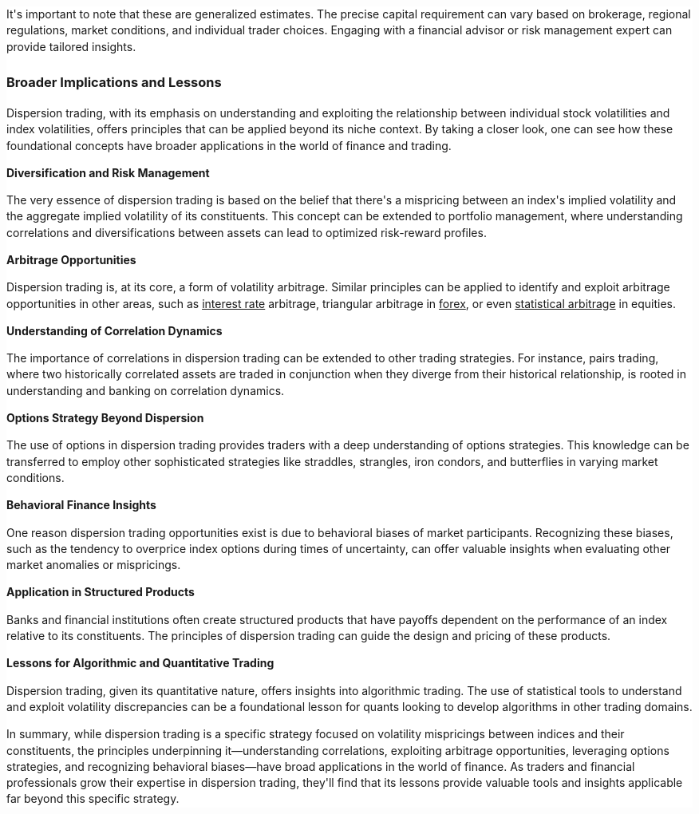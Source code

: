 It's important to note that these are generalized estimates. The precise capital requirement can vary based on brokerage, regional regulations, market conditions, and individual trader choices. Engaging with a financial advisor or risk management expert can provide tailored insights.

### Broader Implications and Lessons

Dispersion trading, with its emphasis on understanding and exploiting the relationship between individual stock volatilities and index volatilities, offers principles that can be applied beyond its niche context. By taking a closer look, one can see how these foundational concepts have broader applications in the world of finance and trading.

**Diversification and Risk Management**

The very essence of dispersion trading is based on the belief that there's a mispricing between an index's implied volatility and the aggregate implied volatility of its constituents. This concept can be extended to portfolio management, where understanding correlations and diversifications between assets can lead to optimized risk-reward profiles.

**Arbitrage Opportunities**

Dispersion trading is, at its core, a form of volatility arbitrage. Similar principles can be applied to identify and exploit arbitrage opportunities in other areas, such as [interest rate](/wiki/interest-rate-trading-strategies) arbitrage, triangular arbitrage in [forex](/wiki/forex-system), or even [statistical arbitrage](/wiki/statistical-arbitrage) in equities.

**Understanding of Correlation Dynamics**

The importance of correlations in dispersion trading can be extended to other trading strategies. For instance, pairs trading, where two historically correlated assets are traded in conjunction when they diverge from their historical relationship, is rooted in understanding and banking on correlation dynamics.

**Options Strategy Beyond Dispersion**

The use of options in dispersion trading provides traders with a deep understanding of options strategies. This knowledge can be transferred to employ other sophisticated strategies like straddles, strangles, iron condors, and butterflies in varying market conditions.

**Behavioral Finance Insights**

One reason dispersion trading opportunities exist is due to behavioral biases of market participants. Recognizing these biases, such as the tendency to overprice index options during times of uncertainty, can offer valuable insights when evaluating other market anomalies or mispricings.

**Application in Structured Products**

Banks and financial institutions often create structured products that have payoffs dependent on the performance of an index relative to its constituents. The principles of dispersion trading can guide the design and pricing of these products.

**Lessons for Algorithmic and Quantitative Trading**

Dispersion trading, given its quantitative nature, offers insights into algorithmic trading. The use of statistical tools to understand and exploit volatility discrepancies can be a foundational lesson for quants looking to develop algorithms in other trading domains.

In summary, while dispersion trading is a specific strategy focused on volatility mispricings between indices and their constituents, the principles underpinning it—understanding correlations, exploiting arbitrage opportunities, leveraging options strategies, and recognizing behavioral biases—have broad applications in the world of finance. As traders and financial professionals grow their expertise in dispersion trading, they'll find that its lessons provide valuable tools and insights applicable far beyond this specific strategy.
